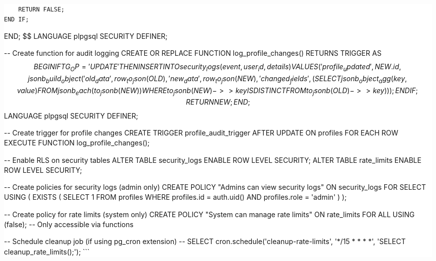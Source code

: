         RETURN FALSE;
    END IF;
END;
$$ LANGUAGE plpgsql SECURITY DEFINER;

-- Create function for audit logging
CREATE OR REPLACE FUNCTION log_profile_changes()
RETURNS TRIGGER AS $$
BEGIN
    IF TG_OP = 'UPDATE' THEN
        INSERT INTO security_logs (event, user_id, details)
        VALUES (
            'profile_updated',
            NEW.id,
            jsonb_build_object(
                'old_data', row_to_json(OLD),
                'new_data', row_to_json(NEW),
                'changed_fields', (
                    SELECT jsonb_object_agg(key, value)
                    FROM jsonb_each(to_jsonb(NEW))
                    WHERE to_jsonb(NEW) ->> key IS DISTINCT FROM to_jsonb(OLD) ->> key
                )
            )
        );
    END IF;
    RETURN NEW;
END;
$$ LANGUAGE plpgsql SECURITY DEFINER;

-- Create trigger for profile changes
CREATE TRIGGER profile_audit_trigger
    AFTER UPDATE ON profiles
    FOR EACH ROW EXECUTE FUNCTION log_profile_changes();

-- Enable RLS on security tables
ALTER TABLE security_logs ENABLE ROW LEVEL SECURITY;
ALTER TABLE rate_limits ENABLE ROW LEVEL SECURITY;

-- Create policies for security logs (admin only)
CREATE POLICY "Admins can view security logs" ON security_logs
    FOR SELECT USING (
        EXISTS (
            SELECT 1 FROM profiles 
            WHERE profiles.id = auth.uid() 
            AND profiles.role = 'admin'
        )
    );

-- Create policy for rate limits (system only)
CREATE POLICY "System can manage rate limits" ON rate_limits
    FOR ALL USING (false); -- Only accessible via functions

-- Schedule cleanup job (if using pg_cron extension)
-- SELECT cron.schedule('cleanup-rate-limits', '*/15 * * * *', 'SELECT cleanup_rate_limits();');
\`\`\`
